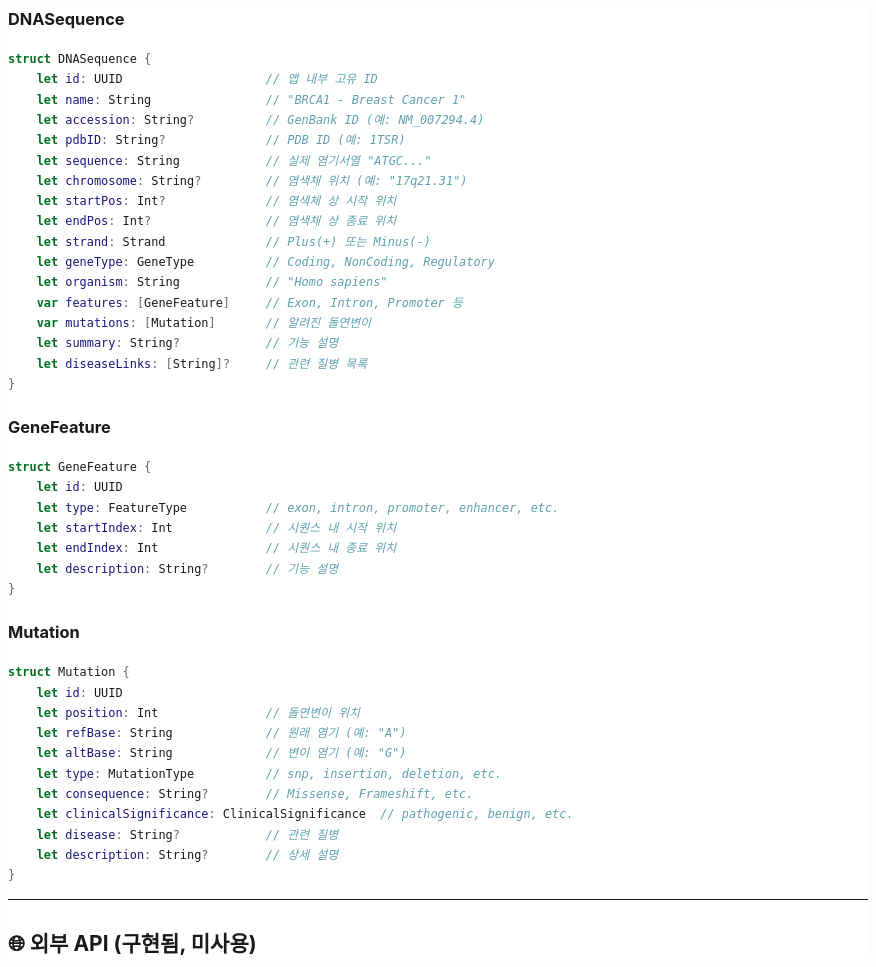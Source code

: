 ### DNASequence
```swift
struct DNASequence {
    let id: UUID                    // 앱 내부 고유 ID
    let name: String                // "BRCA1 - Breast Cancer 1"
    let accession: String?          // GenBank ID (예: NM_007294.4)
    let pdbID: String?              // PDB ID (예: 1TSR)
    let sequence: String            // 실제 염기서열 "ATGC..."
    let chromosome: String?         // 염색체 위치 (예: "17q21.31")
    let startPos: Int?              // 염색체 상 시작 위치
    let endPos: Int?                // 염색체 상 종료 위치
    let strand: Strand              // Plus(+) 또는 Minus(-)
    let geneType: GeneType          // Coding, NonCoding, Regulatory
    let organism: String            // "Homo sapiens"
    var features: [GeneFeature]     // Exon, Intron, Promoter 등
    var mutations: [Mutation]       // 알려진 돌연변이
    let summary: String?            // 기능 설명
    let diseaseLinks: [String]?     // 관련 질병 목록
}
```

### GeneFeature
```swift
struct GeneFeature {
    let id: UUID
    let type: FeatureType           // exon, intron, promoter, enhancer, etc.
    let startIndex: Int             // 시퀀스 내 시작 위치
    let endIndex: Int               // 시퀀스 내 종료 위치
    let description: String?        // 기능 설명
}
```

### Mutation
```swift
struct Mutation {
    let id: UUID
    let position: Int               // 돌연변이 위치
    let refBase: String             // 원래 염기 (예: "A")
    let altBase: String             // 변이 염기 (예: "G")
    let type: MutationType          // snp, insertion, deletion, etc.
    let consequence: String?        // Missense, Frameshift, etc.
    let clinicalSignificance: ClinicalSignificance  // pathogenic, benign, etc.
    let disease: String?            // 관련 질병
    let description: String?        // 상세 설명
}
```

---

## 🌐 외부 API (구현됨, 미사용)
